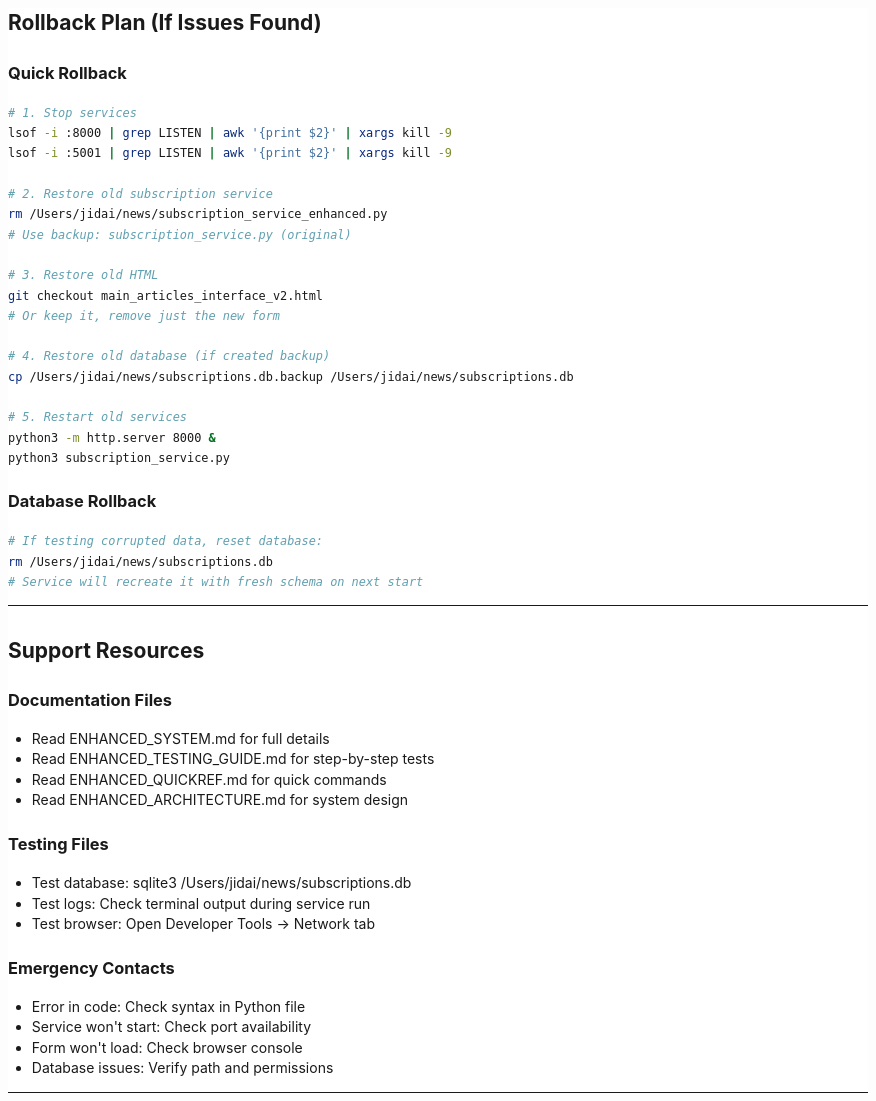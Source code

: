 
## Rollback Plan (If Issues Found)

### Quick Rollback
```bash
# 1. Stop services
lsof -i :8000 | grep LISTEN | awk '{print $2}' | xargs kill -9
lsof -i :5001 | grep LISTEN | awk '{print $2}' | xargs kill -9

# 2. Restore old subscription service
rm /Users/jidai/news/subscription_service_enhanced.py
# Use backup: subscription_service.py (original)

# 3. Restore old HTML
git checkout main_articles_interface_v2.html
# Or keep it, remove just the new form

# 4. Restore old database (if created backup)
cp /Users/jidai/news/subscriptions.db.backup /Users/jidai/news/subscriptions.db

# 5. Restart old services
python3 -m http.server 8000 &
python3 subscription_service.py
```

### Database Rollback
```bash
# If testing corrupted data, reset database:
rm /Users/jidai/news/subscriptions.db
# Service will recreate it with fresh schema on next start
```

---

## Support Resources

### Documentation Files
- Read ENHANCED_SYSTEM.md for full details
- Read ENHANCED_TESTING_GUIDE.md for step-by-step tests
- Read ENHANCED_QUICKREF.md for quick commands
- Read ENHANCED_ARCHITECTURE.md for system design

### Testing Files
- Test database: sqlite3 /Users/jidai/news/subscriptions.db
- Test logs: Check terminal output during service run
- Test browser: Open Developer Tools → Network tab

### Emergency Contacts
- Error in code: Check syntax in Python file
- Service won't start: Check port availability
- Form won't load: Check browser console
- Database issues: Verify path and permissions

---